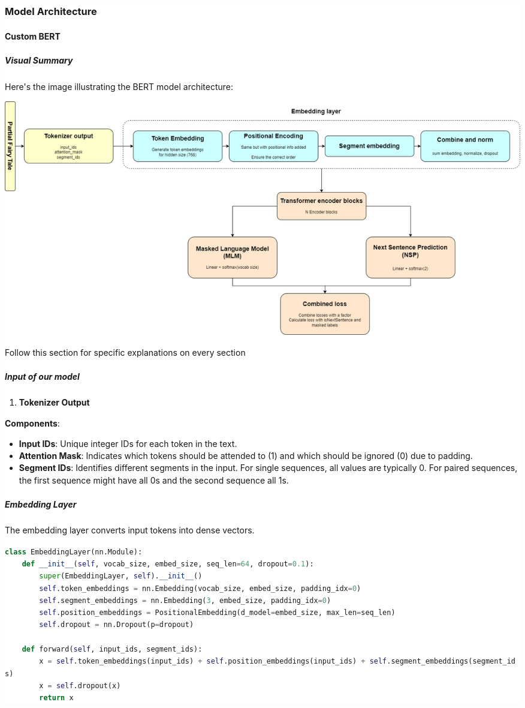 
### Model Architecture

#### Custom BERT

##### Visual Summary

Here's the image illustrating the BERT model architecture:

![Model Architecture](final_report/bert_model.png)

Follow this section for specific explanations on every section

##### Input of our model

1. **Tokenizer Output**

**Components**:
- **Input IDs**: Unique integer IDs for each token in the text.
- **Attention Mask**: Indicates which tokens should be attended to (1) and which should be ignored (0) due to padding.
- **Segment IDs**: Identifies different segments in the input. For single sequences, all values are typically 0. For paired sequences, the first sequence might have all 0s and the second sequence all 1s.


##### Embedding Layer

The embedding layer converts input tokens into dense vectors.

```python
class EmbeddingLayer(nn.Module):
    def __init__(self, vocab_size, embed_size, seq_len=64, dropout=0.1):
        super(EmbeddingLayer, self).__init__()
        self.token_embeddings = nn.Embedding(vocab_size, embed_size, padding_idx=0)
        self.segment_embeddings = nn.Embedding(3, embed_size, padding_idx=0)
        self.position_embeddings = PositionalEmbedding(d_model=embed_size, max_len=seq_len)
        self.dropout = nn.Dropout(p=dropout)
       
    def forward(self, input_ids, segment_ids):        
        x = self.token_embeddings(input_ids) + self.position_embeddings(input_ids) + self.segment_embeddings(segment_ids)
        x = self.dropout(x)
        return x
```
